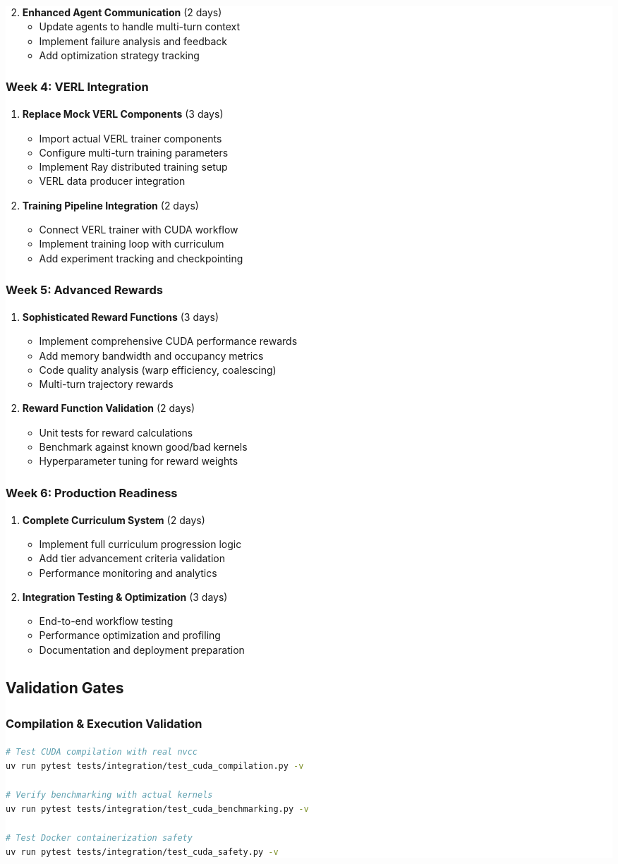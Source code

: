 2. **Enhanced Agent Communication** (2 days)
   - Update agents to handle multi-turn context
   - Implement failure analysis and feedback
   - Add optimization strategy tracking

### Week 4: VERL Integration

1. **Replace Mock VERL Components** (3 days)
   - Import actual VERL trainer components
   - Configure multi-turn training parameters
   - Implement Ray distributed training setup
   - VERL data producer integration

2. **Training Pipeline Integration** (2 days)
   - Connect VERL trainer with CUDA workflow
   - Implement training loop with curriculum
   - Add experiment tracking and checkpointing

### Week 5: Advanced Rewards

1. **Sophisticated Reward Functions** (3 days)
   - Implement comprehensive CUDA performance rewards
   - Add memory bandwidth and occupancy metrics
   - Code quality analysis (warp efficiency, coalescing)
   - Multi-turn trajectory rewards

2. **Reward Function Validation** (2 days)
   - Unit tests for reward calculations
   - Benchmark against known good/bad kernels
   - Hyperparameter tuning for reward weights

### Week 6: Production Readiness

1. **Complete Curriculum System** (2 days)
   - Implement full curriculum progression logic
   - Add tier advancement criteria validation
   - Performance monitoring and analytics

2. **Integration Testing & Optimization** (3 days)
   - End-to-end workflow testing
   - Performance optimization and profiling
   - Documentation and deployment preparation

## Validation Gates

### Compilation & Execution Validation
```bash
# Test CUDA compilation with real nvcc
uv run pytest tests/integration/test_cuda_compilation.py -v

# Verify benchmarking with actual kernels
uv run pytest tests/integration/test_cuda_benchmarking.py -v

# Test Docker containerization safety
uv run pytest tests/integration/test_cuda_safety.py -v
```
